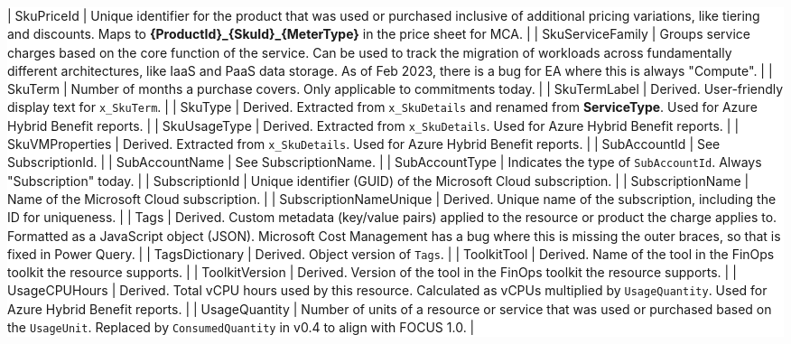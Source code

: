 | SkuPriceId                               | Unique identifier for the product that was used or purchased inclusive of additional pricing variations, like tiering and discounts. Maps to **{ProductId}\_{SkuId}\_{MeterType}** in the price sheet for MCA.                                                         |
| SkuServiceFamily                         | Groups service charges based on the core function of the service. Can be used to track the migration of workloads across fundamentally different architectures, like IaaS and PaaS data storage. As of Feb 2023, there is a bug for EA where this is always "Compute". |
| SkuTerm                                  | Number of months a purchase covers. Only applicable to commitments today.                                                                                                                                                                                              |
| SkuTermLabel                             | Derived. User-friendly display text for `x_SkuTerm`.                                                                                                                                                                                                                   |
| SkuType                                  | Derived. Extracted from `x_SkuDetails` and renamed from **ServiceType**. Used for Azure Hybrid Benefit reports.                                                                                                                                                        |
| SkuUsageType                             | Derived. Extracted from `x_SkuDetails`. Used for Azure Hybrid Benefit reports.                                                                                                                                                                                         |
| SkuVMProperties                          | Derived. Extracted from `x_SkuDetails`. Used for Azure Hybrid Benefit reports.                                                                                                                                                                                         |
| SubAccountId                             | See SubscriptionId.                                                                                                                                                                                                                                                    |
| SubAccountName                           | See SubscriptionName.                                                                                                                                                                                                                                                  |
| SubAccountType                           | Indicates the type of `SubAccountId`. Always "Subscription" today.                                                                                                                                                                                                     |
| SubscriptionId                           | Unique identifier (GUID) of the Microsoft Cloud subscription.                                                                                                                                                                                                          |
| SubscriptionName                         | Name of the Microsoft Cloud subscription.                                                                                                                                                                                                                              |
| SubscriptionNameUnique                   | Derived. Unique name of the subscription, including the ID for uniqueness.                                                                                                                                                                                             |
| <a name="t"></a>Tags                     | Derived. Custom metadata (key/value pairs) applied to the resource or product the charge applies to. Formatted as a JavaScript object (JSON). Microsoft Cost Management has a bug where this is missing the outer braces, so that is fixed in Power Query.             |
| TagsDictionary                           | Derived. Object version of `Tags`.                                                                                                                                                                                                                                     |
| ToolkitTool                              | Derived. Name of the tool in the FinOps toolkit the resource supports.                                                                                                                                                                                                 |
| ToolkitVersion                           | Derived. Version of the tool in the FinOps toolkit the resource supports.                                                                                                                                                                                              |
| <a name="u"></a>UsageCPUHours            | Derived. Total vCPU hours used by this resource. Calculated as vCPUs multiplied by `UsageQuantity`. Used for Azure Hybrid Benefit reports.                                                                                                                             |
| UsageQuantity                            | Number of units of a resource or service that was used or purchased based on the `UsageUnit`. Replaced by `ConsumedQuantity` in v0.4 to align with FOCUS 1.0.                                                                                                          |